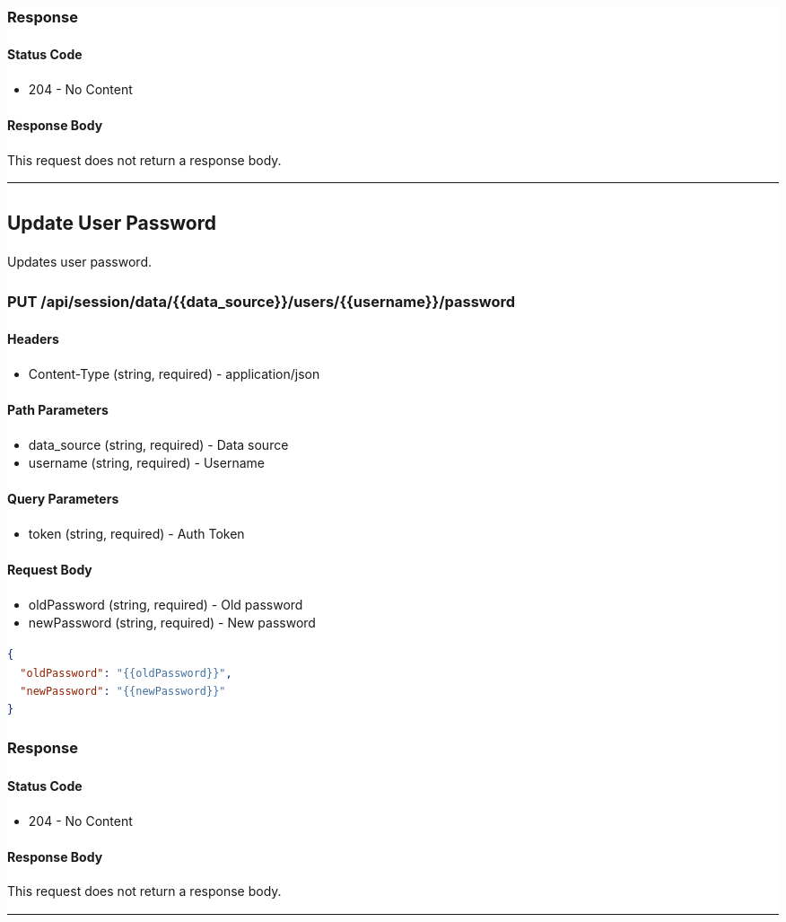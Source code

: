 ### Response

#### Status Code

- 204 - No Content

#### Response Body

This request does not return a response body.

---

## Update User Password

Updates user password.

### PUT /api/session/data/{{data_source}}/users/{{username}}/password

#### Headers

- Content-Type (string, required) - application/json

#### Path Parameters

- data_source (string, required) - Data source
- username (string, required) - Username

#### Query Parameters

- token (string, required) - Auth Token

#### Request Body

- oldPassword (string, required) - Old password
- newPassword (string, required) - New password

```json
{
  "oldPassword": "{{oldPassword}}",
  "newPassword": "{{newPassword}}"
}
```

### Response

#### Status Code

- 204 - No Content

#### Response Body

This request does not return a response body.

---
